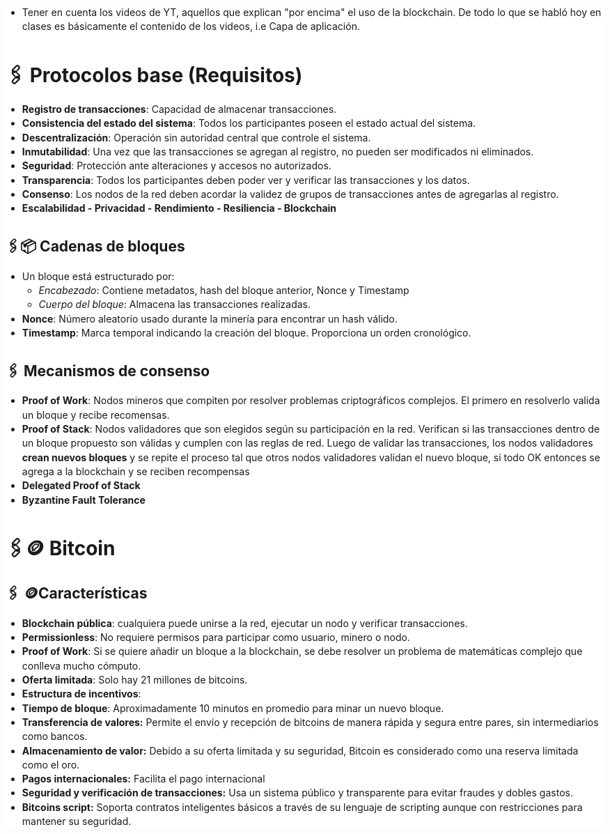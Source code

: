 - Tener en cuenta los videos de YT, aquellos que explican "por encima" el uso de la blockchain. De todo lo que se habló hoy en clases es básicamente el contenido de los videos, i.e Capa de aplicación.
# 🖇️ Protocolos base (Requisitos)
-  **Registro de transacciones**: Capacidad de almacenar transacciones. 
- **Consistencia del estado del sistema**: Todos los participantes poseen el estado actual del sistema.
- **Descentralización**: Operación sin autoridad central que controle el sistema.
- **Inmutabilidad**: Una vez que las transacciones se agregan al registro, no pueden ser modificados ni eliminados.
- **Seguridad**: Protección ante alteraciones y accesos no autorizados.
- **Transparencia**: Todos los participantes deben poder ver y verificar las transacciones y los datos.
- **Consenso**: Los nodos de la red deben acordar la validez de grupos de transacciones antes de agregarlas al registro.
- **Escalabilidad - Privacidad - Rendimiento - Resiliencia  - Blockchain**

## 🖇️📦 Cadenas de bloques
- Un bloque está estructurado por:
	- *Encabezado*: Contiene metadatos, hash del bloque anterior, Nonce y Timestamp
	- *Cuerpo del bloque*: Almacena las transacciones realizadas.
- **Nonce**: Número aleatorio usado durante la minería para encontrar un hash válido.
- **Timestamp**: Marca temporal indicando la creación del bloque. Proporciona un orden cronológico.

## 🖇️ Mecanismos de consenso
- **Proof of Work**: Nodos mineros que compiten por resolver problemas criptográficos complejos. El primero en resolverlo valida un bloque y recibe recomensas.
- **Proof of Stack**: Nodos validadores que son elegidos según su participación en la red. Verifican si las transacciones dentro de un bloque propuesto son válidas y cumplen con las reglas de red. Luego de validar las transacciones, los nodos validadores **crean nuevos bloques** y se repite el proceso tal que otros nodos validadores validan el nuevo bloque, si todo OK entonces se agrega a la blockchain y se reciben recompensas
- **Delegated Proof of Stack**
- **Byzantine Fault Tolerance**


# 🖇️🪙 Bitcoin
## 🖇️ 🪙Características 
- **Blockchain pública**: cualquiera puede unirse a la red, ejecutar un nodo y verificar transacciones.
- **Permissionless**: No requiere permisos para participar como usuario, minero o nodo.
- **Proof of Work**: Si se quiere añadir un bloque a la blockchain, se debe resolver un problema de matemáticas complejo que conlleva mucho cómputo.
- **Oferta limitada**: Solo hay 21 millones de bitcoins.
- **Estructura de incentivos**: 
- **Tiempo de bloque**: Aproximadamente 10 minutos en promedio para minar un nuevo bloque.
- **Transferencia de valores:** Permite el envío y recepción de bitcoins de manera rápida y segura entre pares, sin intermediarios como bancos.
- **Almacenamiento de valor:** Debido a su oferta limitada y su seguridad,  Bitcoin es considerado como una reserva limitada como el oro.
- **Pagos internacionales:** Facilita el pago internacional
- **Seguridad y verificación de transacciones:** Usa un sistema público y transparente para evitar fraudes y dobles gastos.
- **Bitcoins script:** Soporta contratos inteligentes básicos a través de su lenguaje de scripting aunque con restricciones para mantener su seguridad.
